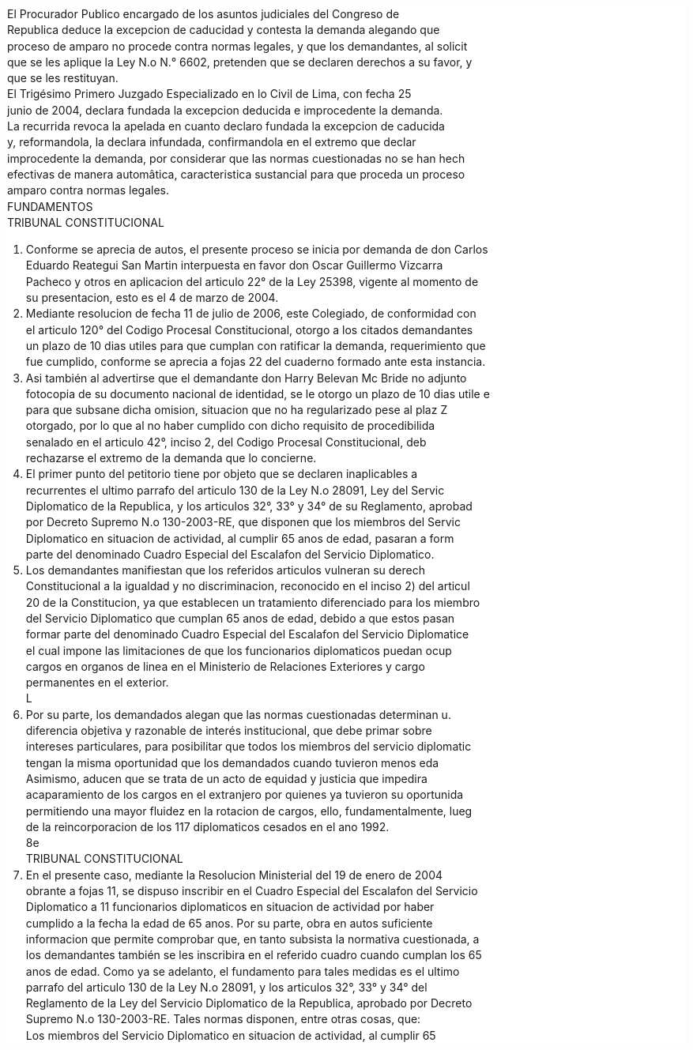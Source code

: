 El Procurador Publico encargado de los asuntos judiciales del Congreso de  
Republica deduce la excepcion de caducidad y contesta la demanda alegando que  
proceso de amparo no procede contra normas legales, y que los demandantes, al solicit  
que se les aplique la Ley N.o N.° 6602, pretenden que se declaren derechos a su favor, y  
que se les restituyan.  
El Trigésimo Primero Juzgado Especializado en lo Civil de Lima, con fecha 25  
junio de 2004, declara fundada la excepcion deducida e improcedente la demanda.  
La recurrida revoca la apelada en cuanto declaro fundada la excepcion de caducida  
y, reformandola, la declara infundada, confirmandola en el extremo que declar  
improcedente la demanda, por considerar que las normas cuestionadas no se han hech  
efectivas de manera automâtica, caracteristica sustancial para que proceda un proceso  
amparo contra normas legales.  
FUNDAMENTOS  
TRIBUNAL CONSTITUCIONAL  
1. Conforme se aprecia de autos, el presente proceso se inicia por demanda de don Carlos  
Eduardo Reategui San Martin interpuesta en favor don Oscar Guillermo Vizcarra  
Pacheco y otros en aplicacion del articulo 22° de la Ley 25398, vigente al momento de  
su presentacion, esto es el 4 de marzo de 2004.  
2. Mediante resolucion de fecha 11 de julio de 2006, este Colegiado, de conformidad con  
el articulo 120° del Codigo Procesal Constitucional, otorgo a los citados demandantes  
un plazo de 10 dias utiles para que cumplan con ratificar la demanda, requerimiento que  
fue cumplido, conforme se aprecia a fojas 22 del cuaderno formado ante esta instancia.  
3. Asi también al advertirse que el demandante don Harry Belevan Mc Bride no adjunto  
fotocopia de su documento nacional de identidad, se le otorgo un plazo de 10 dias utile e  
para que subsane dicha omision, situacion que no ha regularizado pese al plaz Z  
otorgado, por lo que al no haber cumplido con dicho requisito de procedibilida  
senalado en el articulo 42°, inciso 2, del Codigo Procesal Constitucional, deb  
rechazarse el extremo de la demanda que lo concierne.  
4. El primer punto del petitorio tiene por objeto que se declaren inaplicables a  
recurrentes el ultimo parrafo del articulo 130 de la Ley N.o 28091, Ley del Servic  
Diplomatico de la Republica, y los articulos 32°, 33° y 34° de su Reglamento, aprobad  
por Decreto Supremo N.o 130-2003-RE, que disponen que los miembros del Servic  
Diplomatico en situacion de actividad, al cumplir 65 anos de edad, pasaran a form  
parte del denominado Cuadro Especial del Escalafon del Servicio Diplomatico.  
3. Los demandantes manifiestan que los referidos articulos vulneran su derech  
Constitucional a la igualdad y no discriminacion, reconocido en el inciso 2) del articul  
20 de la Constitucion, ya que establecen un tratamiento diferenciado para los miembro  
del Servicio Diplomatico que cumplan 65 anos de edad, debido a que estos pasan  
formar parte del denominado Cuadro Especial del Escalafon del Servicio Diplomatice  
el cual impone las limitaciones de que los funcionarios diplomaticos puedan ocup  
cargos en organos de linea en el Ministerio de Relaciones Exteriores y cargo  
permanentes en el exterior.  
L  
6. Por su parte, los demandados alegan que las normas cuestionadas determinan u.  
diferencia objetiva y razonable de interés institucional, que debe primar sobre  
intereses particulares, para posibilitar que todos los miembros del servicio diplomatic  
tengan la misma oportunidad que los demandados cuando tuvieron menos eda  
Asimismo, aducen que se trata de un acto de equidad y justicia que impedira  
acaparamiento de los cargos en el extranjero por quienes ya tuvieron su oportunida  
permitiendo una mayor fluidez en la rotacion de cargos, ello, fundamentalmente, lueg  
de la reincorporacion de los 117 diplomaticos cesados en el ano 1992.  
8e  
TRIBUNAL CONSTITUCIONAL  
7. En el presente caso, mediante la Resolucion Ministerial del 19 de enero de 2004  
obrante a fojas 11, se dispuso inscribir en el Cuadro Especial del Escalafon del Servicio  
Diplomatico a 11 funcionarios diplomaticos en situacion de actividad por haber  
cumplido a la fecha la edad de 65 anos. Por su parte, obra en autos suficiente  
informacion que permite comprobar que, en tanto subsista la normativa cuestionada, a  
los demandantes también se les inscribira en el referido cuadro cuando cumplan los 65  
anos de edad. Como ya se adelanto, el fundamento para tales medidas es el ultimo  
parrafo del articulo 130 de la Ley N.o 28091, y los articulos 32°, 33° y 34° del  
Reglamento de la Ley del Servicio Diplomatico de la Republica, aprobado por Decreto  
Supremo N.o 130-2003-RE. Tales normas disponen, entre otras cosas, que:  
Los miembros del Servicio Diplomatico en situacion de actividad, al cumplir 65  